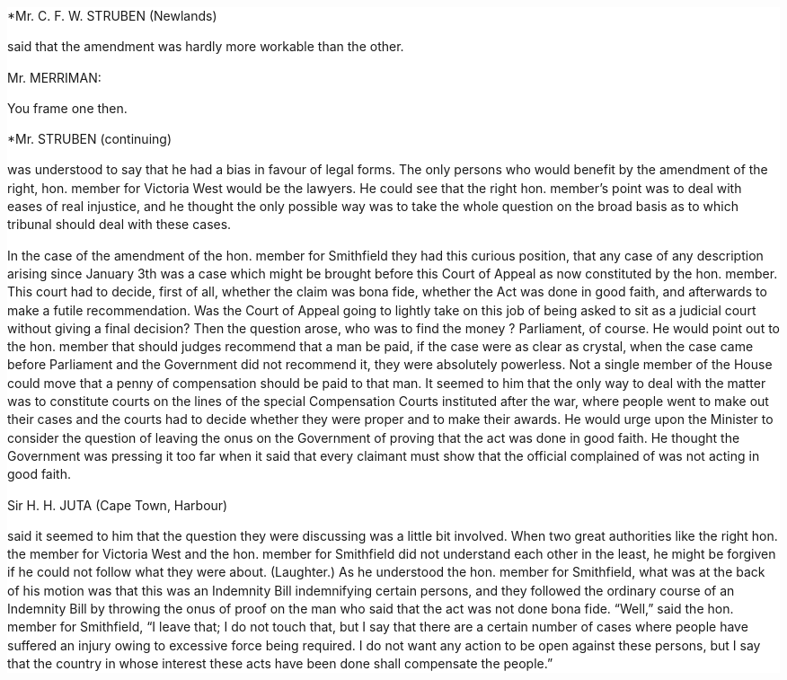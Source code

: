 <speech by="#struben">

<from>*Mr. <person refersTo="hansard_za">C. F. W. STRUBEN</person> (Newlands)</from>

<p>said that the amendment was hardly more workable than the other.</p>

</speech>

<speech by="#merriman">

<from>Mr. <person refersTo="hansard_za">MERRIMAN</person>:</from>

<p>You frame one then.</p>

</speech>

<speech by="#struben">

<from>*Mr. <person refersTo="hansard_za">STRUBEN</person> (continuing)</from>

<p>was understood to say that he had a bias in favour of legal forms. The only persons who would benefit by the amendment of the right, hon. member for Victoria West would be the lawyers. He could see that the right hon. member&#x2019;s point was to deal with eases of real injustice, and he thought the only possible way was to take the whole question on the broad basis as to which tribunal should deal with these cases.</p>

<p>In the case of the amendment of the hon. member for Smithfield they had this curious position, that any case of any description arising since January 3th was a case which might be brought before this Court of Appeal as now constituted by the hon. member. This court had to decide, <span class="col_765-766" refersTo="page_0389"/>first of all, whether the claim was bona fide, whether the Act was done in good faith, and afterwards to make a futile recommendation. Was the Court of Appeal going to lightly take on this job of being asked to sit as a judicial court without giving a final decision&#x003F; Then the question arose, who was to find the money &#x003F; Parliament, of course. He would point out to the hon. member that should judges recommend that a man be paid, if the case were as clear as crystal, when the case came before Parliament and the Government did not recommend it, they were absolutely powerless. Not a single member of the House could move that a penny of compensation should be paid to that man. It seemed to him that the only way to deal with the matter was to constitute courts on the lines of the special Compensation Courts instituted after the war, where people went to make out their cases and the courts had to decide whether they were proper and to make their awards. He would urge upon the Minister to consider the question of leaving the onus on the Government of proving that the act was done in good faith. He thought the Government was pressing it too far when it said that every claimant must show that the official complained of was not acting in good faith.</p>

</speech>

<speech by="#juta">

<from>Sir <person refersTo="hansard_za">H. H. JUTA</person> (Cape Town, Harbour)</from>

<p>said it seemed to him that the question they were discussing was a little bit involved. When two great authorities like the right hon. the member for Victoria West and the hon. member for Smithfield did not understand each other in the least, he might be forgiven if he could not follow what they were about. (Laughter.) As he understood the hon. member for Smithfield, what was at the back of his motion was that this was an Indemnity Bill indemnifying certain persons, and they followed the ordinary course of an Indemnity Bill by throwing the onus of proof on the man who said that the act was not done bona fide. &#x201C;Well,&#x201D; said the hon. member for Smithfield, &#x201C;I leave that; I do not touch that, but I say that there are a certain number of cases where people have suffered an injury owing to excessive force being required. I do not want any action to be open against these persons, but I say that the country in whose interest these acts have been done shall compensate the people.&#x201D;</p>
